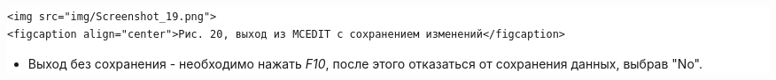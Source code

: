     <img src="img/Screenshot_19.png">
    <figcaption align="center">Рис. 20, выход из MCEDIT с сохранением изменений</figcaption>
</p>

- Выход без сохранения - необходимо нажать *F10*, после этого отказаться от сохранения данных, выбрав "No". 
<p align="center">